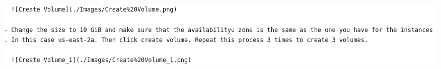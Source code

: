       ![Create Volume](./Images/Create%20Volume.png)

    - Change the size to 10 GiB and make sure that the availabilityu zone is the same as the one you have for the instances . In this case us-east-2a. Then click create volume. Repeat this process 3 times to create 3 volumes.

      ![Create Volume_1](./Images/Create%20Volume_1.png)
